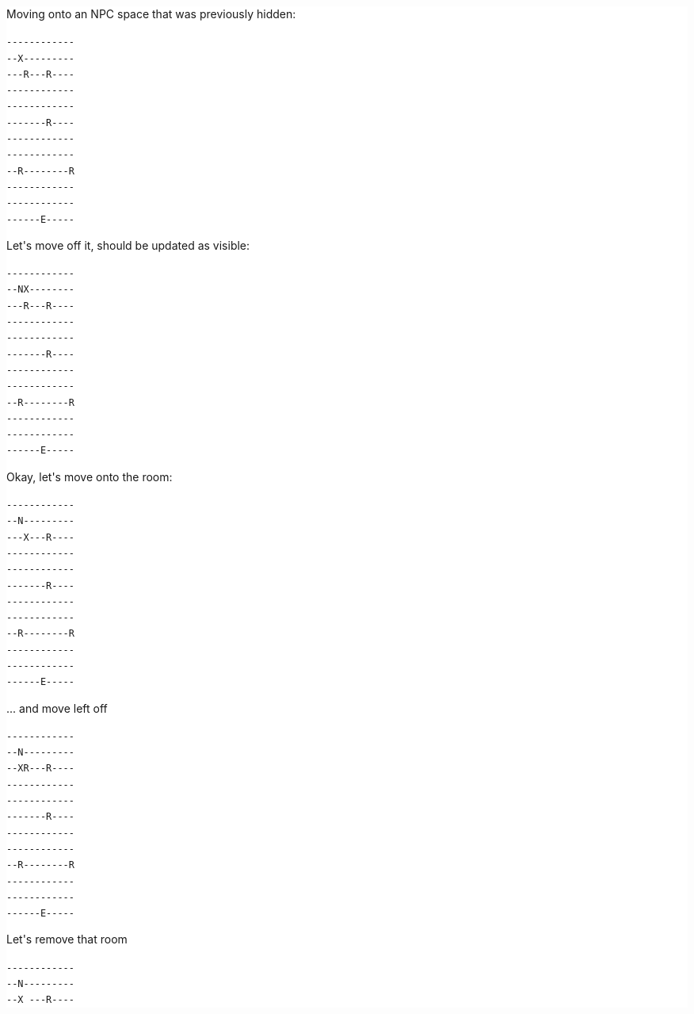 Moving onto an NPC space that was previously hidden:
```
------------
--X---------
---R---R----
------------
------------
-------R----
------------
------------
--R--------R
------------
------------
------E-----
```
Let's move off it, should be updated as visible:
```
------------
--NX--------
---R---R----
------------
------------
-------R----
------------
------------
--R--------R
------------
------------
------E-----
```
Okay, let's move onto the room:
```
------------
--N---------
---X---R----
------------
------------
-------R----
------------
------------
--R--------R
------------
------------
------E-----
```
... and move left off
```
------------
--N---------
--XR---R----
------------
------------
-------R----
------------
------------
--R--------R
------------
------------
------E-----
```
Let's remove that room
```
------------
--N---------
--X ---R----
```